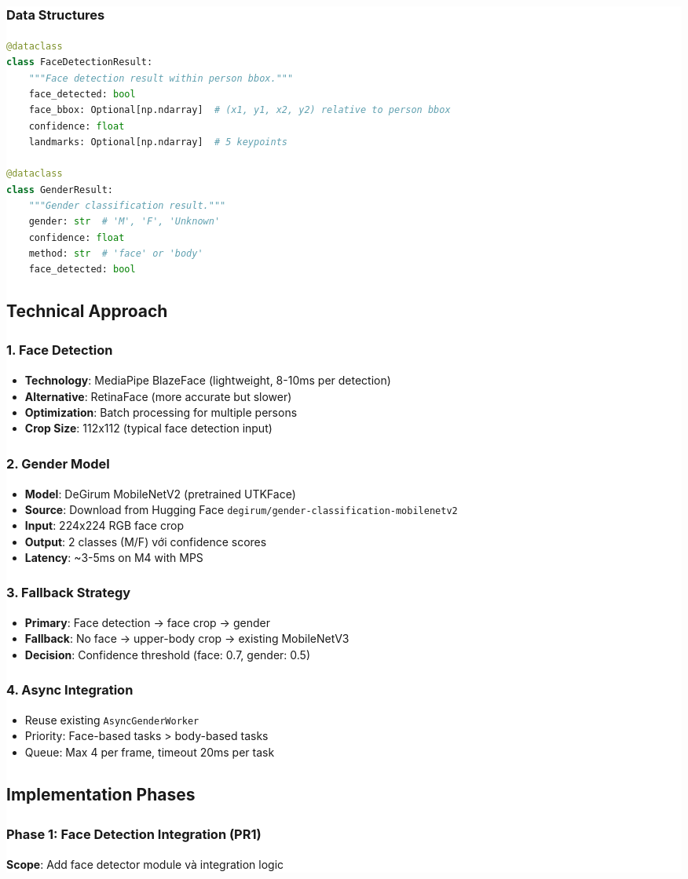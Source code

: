 ### Data Structures

```python
@dataclass
class FaceDetectionResult:
    """Face detection result within person bbox."""
    face_detected: bool
    face_bbox: Optional[np.ndarray]  # (x1, y1, x2, y2) relative to person bbox
    confidence: float
    landmarks: Optional[np.ndarray]  # 5 keypoints

@dataclass
class GenderResult:
    """Gender classification result."""
    gender: str  # 'M', 'F', 'Unknown'
    confidence: float
    method: str  # 'face' or 'body'
    face_detected: bool
```

## Technical Approach

### 1. Face Detection
- **Technology**: MediaPipe BlazeFace (lightweight, 8-10ms per detection)
- **Alternative**: RetinaFace (more accurate but slower)
- **Optimization**: Batch processing for multiple persons
- **Crop Size**: 112x112 (typical face detection input)

### 2. Gender Model
- **Model**: DeGirum MobileNetV2 (pretrained UTKFace)
- **Source**: Download from Hugging Face `degirum/gender-classification-mobilenetv2`
- **Input**: 224x224 RGB face crop
- **Output**: 2 classes (M/F) với confidence scores
- **Latency**: ~3-5ms on M4 with MPS

### 3. Fallback Strategy
- **Primary**: Face detection → face crop → gender
- **Fallback**: No face → upper-body crop → existing MobileNetV3
- **Decision**: Confidence threshold (face: 0.7, gender: 0.5)

### 4. Async Integration
- Reuse existing `AsyncGenderWorker`
- Priority: Face-based tasks > body-based tasks
- Queue: Max 4 per frame, timeout 20ms per task

## Implementation Phases

### Phase 1: Face Detection Integration (PR1)
**Scope**: Add face detector module và integration logic
